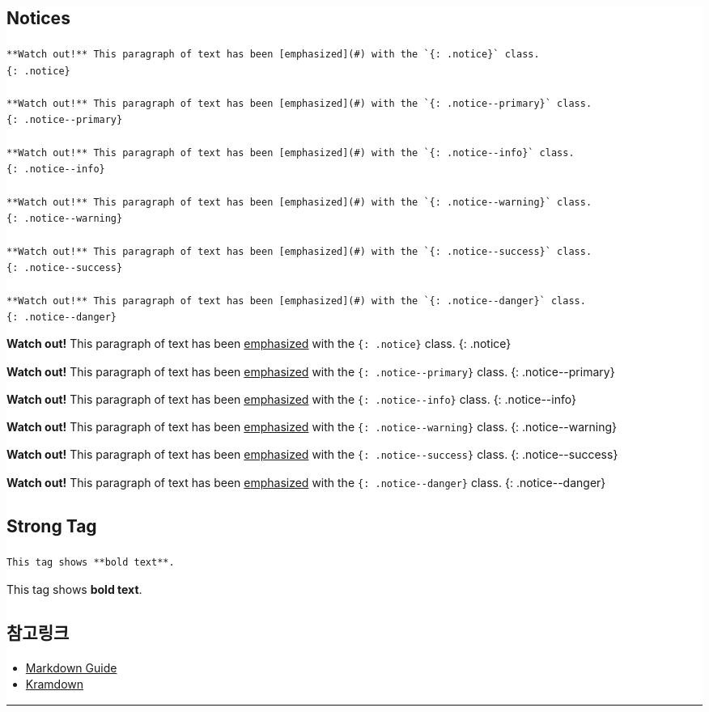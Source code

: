## Notices
```
**Watch out!** This paragraph of text has been [emphasized](#) with the `{: .notice}` class.
{: .notice}

**Watch out!** This paragraph of text has been [emphasized](#) with the `{: .notice--primary}` class.
{: .notice--primary}

**Watch out!** This paragraph of text has been [emphasized](#) with the `{: .notice--info}` class.
{: .notice--info}

**Watch out!** This paragraph of text has been [emphasized](#) with the `{: .notice--warning}` class.
{: .notice--warning}

**Watch out!** This paragraph of text has been [emphasized](#) with the `{: .notice--success}` class.
{: .notice--success}

**Watch out!** This paragraph of text has been [emphasized](#) with the `{: .notice--danger}` class.
{: .notice--danger}
```
**Watch out!** This paragraph of text has been [emphasized](#) with the `{: .notice}` class.
{: .notice}

**Watch out!** This paragraph of text has been [emphasized](#) with the `{: .notice--primary}` class.
{: .notice--primary}

**Watch out!** This paragraph of text has been [emphasized](#) with the `{: .notice--info}` class.
{: .notice--info}

**Watch out!** This paragraph of text has been [emphasized](#) with the `{: .notice--warning}` class.
{: .notice--warning}

**Watch out!** This paragraph of text has been [emphasized](#) with the `{: .notice--success}` class.
{: .notice--success}

**Watch out!** This paragraph of text has been [emphasized](#) with the `{: .notice--danger}` class.
{: .notice--danger}

## Strong Tag
```
This tag shows **bold text**.
```
This tag shows **bold text**.

## 참고링크
- [Markdown Guide][2]
- [Kramdown][3]

***

[1]: http://ozzieliu.com/2016/04/26/writing-liquid-template-in-markdown-with-jekyll/
[2]: https://www.markdownguide.org/
[3]: https://kramdown.gettalong.org/index.html

[^1]: 1에 대한 설명


[minimal-mistakes]: https://github.com/mmistakes/minimal-mistakes
[minimal-mistakes]: https://github.com/mmistakes/minimal-mistakes